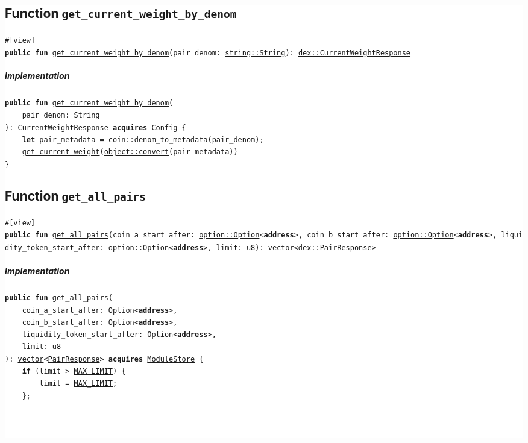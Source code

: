 

<a id="0x1_dex_get_current_weight_by_denom"></a>

## Function `get_current_weight_by_denom`



<pre><code>#[view]
<b>public</b> <b>fun</b> <a href="dex.md#0x1_dex_get_current_weight_by_denom">get_current_weight_by_denom</a>(pair_denom: <a href="../../move_nursery/../move_stdlib/doc/string.md#0x1_string_String">string::String</a>): <a href="dex.md#0x1_dex_CurrentWeightResponse">dex::CurrentWeightResponse</a>
</code></pre>



##### Implementation


<pre><code><b>public</b> <b>fun</b> <a href="dex.md#0x1_dex_get_current_weight_by_denom">get_current_weight_by_denom</a>(
    pair_denom: String
): <a href="dex.md#0x1_dex_CurrentWeightResponse">CurrentWeightResponse</a> <b>acquires</b> <a href="dex.md#0x1_dex_Config">Config</a> {
    <b>let</b> pair_metadata = <a href="coin.md#0x1_coin_denom_to_metadata">coin::denom_to_metadata</a>(pair_denom);
    <a href="dex.md#0x1_dex_get_current_weight">get_current_weight</a>(<a href="object.md#0x1_object_convert">object::convert</a>(pair_metadata))
}
</code></pre>



<a id="0x1_dex_get_all_pairs"></a>

## Function `get_all_pairs`



<pre><code>#[view]
<b>public</b> <b>fun</b> <a href="dex.md#0x1_dex_get_all_pairs">get_all_pairs</a>(coin_a_start_after: <a href="../../move_nursery/../move_stdlib/doc/option.md#0x1_option_Option">option::Option</a>&lt;<b>address</b>&gt;, coin_b_start_after: <a href="../../move_nursery/../move_stdlib/doc/option.md#0x1_option_Option">option::Option</a>&lt;<b>address</b>&gt;, liquidity_token_start_after: <a href="../../move_nursery/../move_stdlib/doc/option.md#0x1_option_Option">option::Option</a>&lt;<b>address</b>&gt;, limit: u8): <a href="../../move_nursery/../move_stdlib/doc/vector.md#0x1_vector">vector</a>&lt;<a href="dex.md#0x1_dex_PairResponse">dex::PairResponse</a>&gt;
</code></pre>



##### Implementation


<pre><code><b>public</b> <b>fun</b> <a href="dex.md#0x1_dex_get_all_pairs">get_all_pairs</a>(
    coin_a_start_after: Option&lt;<b>address</b>&gt;,
    coin_b_start_after: Option&lt;<b>address</b>&gt;,
    liquidity_token_start_after: Option&lt;<b>address</b>&gt;,
    limit: u8
): <a href="../../move_nursery/../move_stdlib/doc/vector.md#0x1_vector">vector</a>&lt;<a href="dex.md#0x1_dex_PairResponse">PairResponse</a>&gt; <b>acquires</b> <a href="dex.md#0x1_dex_ModuleStore">ModuleStore</a> {
    <b>if</b> (limit &gt; <a href="dex.md#0x1_dex_MAX_LIMIT">MAX_LIMIT</a>) {
        limit = <a href="dex.md#0x1_dex_MAX_LIMIT">MAX_LIMIT</a>;
    };
